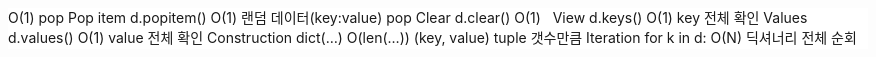 <td style="width: 17.093%;">O(1)</td>
<td style="width: 39.5349%;">pop</td>
</tr>
<tr>
<td style="width: 23.2558%;">Pop item</td>
<td style="width: 20.1163%;">d.popitem()</td>
<td style="width: 17.093%;">O(1)</td>
<td style="width: 39.5349%;">랜덤 데이터(key:value) pop</td>
</tr>
<tr>
<td style="width: 23.2558%;">Clear</td>
<td style="width: 20.1163%;">d.clear()</td>
<td style="width: 17.093%;">O(1)</td>
<td style="width: 39.5349%;">&nbsp;</td>
</tr>
<tr>
<td style="width: 23.2558%;">View</td>
<td style="width: 20.1163%;">d.keys()</td>
<td style="width: 17.093%;">O(1)</td>
<td style="width: 39.5349%;">key 전체 확인</td>
</tr>
<tr>
<td style="width: 23.2558%;">Values</td>
<td style="width: 20.1163%;">d.values()</td>
<td style="width: 17.093%;">O(1)</td>
<td style="width: 39.5349%;">value 전체 확인</td>
</tr>
<tr>
<td style="width: 23.2558%;">Construction</td>
<td style="width: 20.1163%;">dict(…)</td>
<td style="width: 17.093%;">O(len(…))</td>
<td style="width: 39.5349%;">(key, value) tuple 갯수만큼</td>
</tr>
<tr>
<td style="width: 23.2558%;">Iteration</td>
<td style="width: 20.1163%;">for k in d:</td>
<td style="width: 17.093%;">O(N)</td>
<td style="width: 39.5349%;">딕셔너리 전체 순회</td>
</tr>
</tbody>
</table>